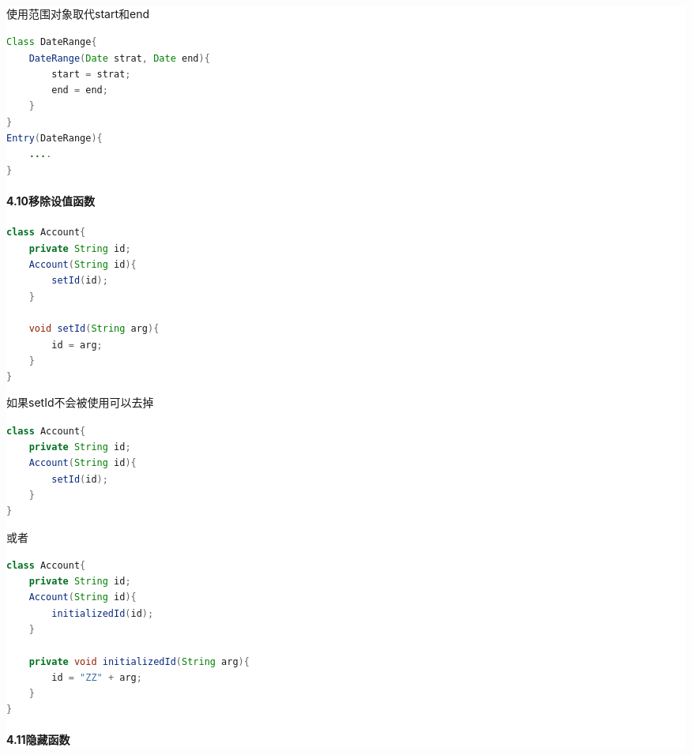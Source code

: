 使用范围对象取代start和end

```java
Class DateRange{
    DateRange(Date strat, Date end){
        start = strat;
        end = end;
    }
}
Entry(DateRange){
    ....
}
```

#### 4.10移除设值函数

```java
class Account{
    private String id;
    Account(String id){
        setId(id);
    }
    
    void setId(String arg){
        id = arg;
    }
}
```

如果setId不会被使用可以去掉

```java
class Account{
    private String id;
    Account(String id){
        setId(id);
    }
}
```

或者

```java
class Account{
    private String id;
    Account(String id){
        initializedId(id);
    }
    
    private void initializedId(String arg){
        id = "ZZ" + arg;
    }
}
```

#### 4.11隐藏函数
